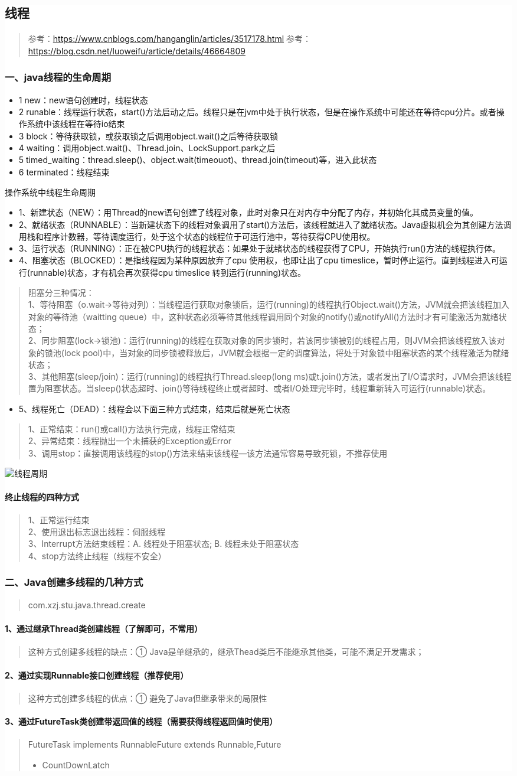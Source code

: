 ## 线程
> 参考：https://www.cnblogs.com/hanganglin/articles/3517178.html
> 参考：https://blog.csdn.net/luoweifu/article/details/46664809


### 一、java线程的生命周期
* 1 new：new语句创建时，线程状态
* 2 runable：线程运行状态，start()方法启动之后。线程只是在jvm中处于执行状态，但是在操作系统中可能还在等待cpu分片。或者操作系统中该线程在等待io结束
* 3 block：等待获取锁，或获取锁之后调用object.wait()之后等待获取锁
* 4 waiting：调用object.wait()、Thread.join、LockSupport.park之后
* 5 timed_waiting：thread.sleep()、object.wait(timeouot)、thread.join(timeout)等，进入此状态
* 6 terminated：线程结束

操作系统中线程生命周期
* 1、新建状态（NEW）：用Thread的new语句创建了线程对象，此时对象只在对内存中分配了内存，并初始化其成员变量的值。
* 2、就绪状态（RUNNABLE）：当新建状态下的线程对象调用了start()方法后，该线程就进入了就绪状态。Java虚拟机会为其创建方法调用栈和程序计数器，等待调度运行，处于这个状态的线程位于可运行池中，等待获得CPU使用权。
* 3、运行状态（RUNNING）：正在被CPU执行的线程状态：如果处于就绪状态的线程获得了CPU，开始执行run()方法的线程执行体。
* 4、阻塞状态（BLOCKED）：是指线程因为某种原因放弃了cpu 使用权，也即让出了cpu timeslice，暂时停止运行。直到线程进入可运行(runnable)状态，才有机会再次获得cpu timeslice 转到运行(running)状态。
> 阻塞分三种情况：  
> 1、等待阻塞（o.wait->等待对列）：当线程运行获取对象锁后，运行(running)的线程执行Object.wait()方法，JVM就会把该线程加入对象的等待池（waitting queue）中，这种状态必须等待其他线程调用同个对象的notify()或notifyAll()方法时才有可能激活为就绪状态；  
> 2、同步阻塞(lock->锁池)：运行(running)的线程在获取对象的同步锁时，若该同步锁被别的线程占用，则JVM会把该线程放入该对象的锁池(lock pool)中，当对象的同步锁被释放后，JVM就会根据一定的调度算法，将处于对象锁中阻塞状态的某个线程激活为就绪状态；  
> 3、其他阻塞(sleep/join)：运行(running)的线程执行Thread.sleep(long ms)或t.join()方法，或者发出了I/O请求时，JVM会把该线程置为阻塞状态。当sleep()状态超时、join()等待线程终止或者超时、或者I/O处理完毕时，线程重新转入可运行(runnable)状态。

* 5、线程死亡（DEAD）：线程会以下面三种方式结束，结束后就是死亡状态
> 1、正常结束：run()或call()方法执行完成，线程正常结束  
> 2、异常结束：线程抛出一个未捕获的Exception或Error  
> 3、调用stop：直接调用该线程的stop()方法来结束该线程—该方法通常容易导致死锁，不推荐使用  

![线程周期](http://images.cnitblog.com/i/426802/201406/232002051747387.jpg)

#### 终止线程的四种方式
> 1、正常运行结束  
> 2、使用退出标志退出线程：伺服线程  
> 3、Interrupt方法结束线程：A. 线程处于阻塞状态; B. 线程未处于阻塞状态  
> 4、stop方法终止线程（线程不安全）  


### 二、Java创建多线程的几种方式
> com.xzj.stu.java.thread.create  

#### 1、通过继承Thread类创建线程（了解即可，不常用）
> 这种方式创建多线程的缺点：① Java是单继承的，继承Thead类后不能继承其他类，可能不满足开发需求；
  
#### 2、通过实现Runnable接口创建线程（推荐使用）
> 这种方式创建多线程的优点：① 避免了Java但继承带来的局限性

#### 3、通过FutureTask类创建带返回值的线程（需要获得线程返回值时使用）
> FutureTask implements RunnableFuture extends Runnable,Future
> * CountDownLatch 
